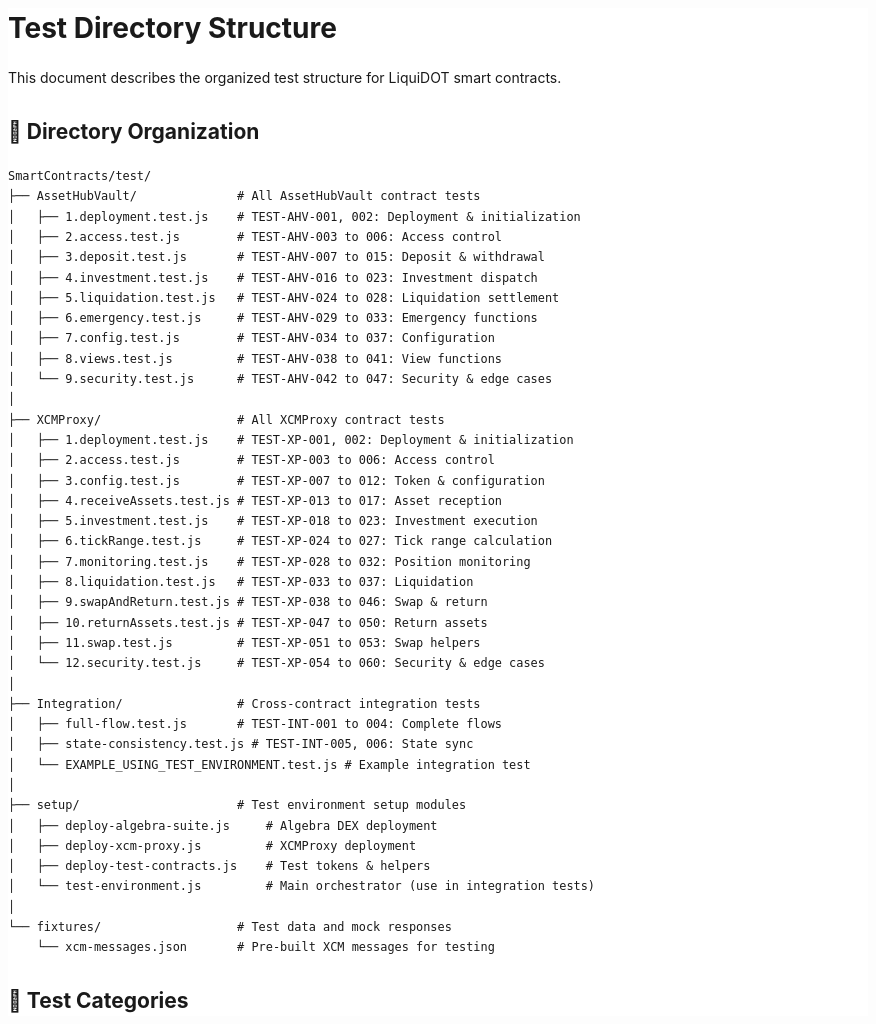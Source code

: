 # Test Directory Structure

This document describes the organized test structure for LiquiDOT smart contracts.

## 📁 Directory Organization

```
SmartContracts/test/
├── AssetHubVault/              # All AssetHubVault contract tests
│   ├── 1.deployment.test.js    # TEST-AHV-001, 002: Deployment & initialization
│   ├── 2.access.test.js        # TEST-AHV-003 to 006: Access control
│   ├── 3.deposit.test.js       # TEST-AHV-007 to 015: Deposit & withdrawal
│   ├── 4.investment.test.js    # TEST-AHV-016 to 023: Investment dispatch
│   ├── 5.liquidation.test.js   # TEST-AHV-024 to 028: Liquidation settlement
│   ├── 6.emergency.test.js     # TEST-AHV-029 to 033: Emergency functions
│   ├── 7.config.test.js        # TEST-AHV-034 to 037: Configuration
│   ├── 8.views.test.js         # TEST-AHV-038 to 041: View functions
│   └── 9.security.test.js      # TEST-AHV-042 to 047: Security & edge cases
│
├── XCMProxy/                   # All XCMProxy contract tests
│   ├── 1.deployment.test.js    # TEST-XP-001, 002: Deployment & initialization
│   ├── 2.access.test.js        # TEST-XP-003 to 006: Access control
│   ├── 3.config.test.js        # TEST-XP-007 to 012: Token & configuration
│   ├── 4.receiveAssets.test.js # TEST-XP-013 to 017: Asset reception
│   ├── 5.investment.test.js    # TEST-XP-018 to 023: Investment execution
│   ├── 6.tickRange.test.js     # TEST-XP-024 to 027: Tick range calculation
│   ├── 7.monitoring.test.js    # TEST-XP-028 to 032: Position monitoring
│   ├── 8.liquidation.test.js   # TEST-XP-033 to 037: Liquidation
│   ├── 9.swapAndReturn.test.js # TEST-XP-038 to 046: Swap & return
│   ├── 10.returnAssets.test.js # TEST-XP-047 to 050: Return assets
│   ├── 11.swap.test.js         # TEST-XP-051 to 053: Swap helpers
│   └── 12.security.test.js     # TEST-XP-054 to 060: Security & edge cases
│
├── Integration/                # Cross-contract integration tests
│   ├── full-flow.test.js       # TEST-INT-001 to 004: Complete flows
│   ├── state-consistency.test.js # TEST-INT-005, 006: State sync
│   └── EXAMPLE_USING_TEST_ENVIRONMENT.test.js # Example integration test
│
├── setup/                      # Test environment setup modules
│   ├── deploy-algebra-suite.js     # Algebra DEX deployment
│   ├── deploy-xcm-proxy.js         # XCMProxy deployment
│   ├── deploy-test-contracts.js    # Test tokens & helpers
│   └── test-environment.js         # Main orchestrator (use in integration tests)
│
└── fixtures/                   # Test data and mock responses
    └── xcm-messages.json       # Pre-built XCM messages for testing
```

## 🎯 Test Categories

